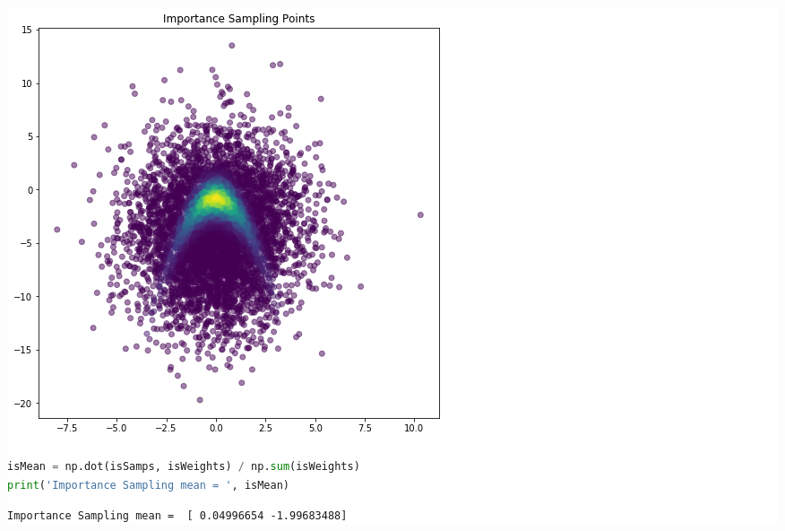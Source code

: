 
![png](SamplingTechniques_files/SamplingTechniques_50_0.png)



```python
isMean = np.dot(isSamps, isWeights) / np.sum(isWeights)
print('Importance Sampling mean = ', isMean)
```

    Importance Sampling mean =  [ 0.04996654 -1.99683488]

